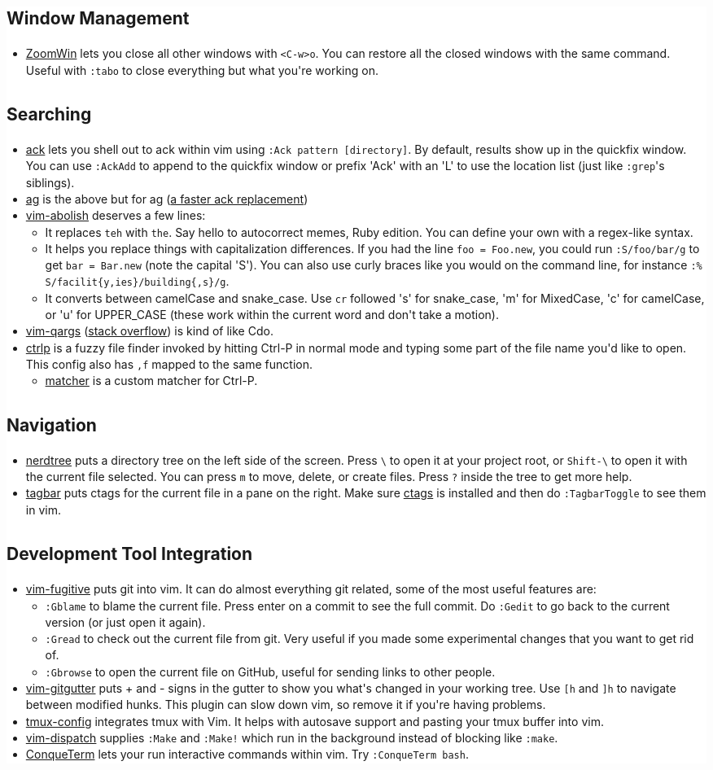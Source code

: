 ## Window Management
* [ZoomWin](http://www.vim.org/scripts/script.php?script_id=508) lets you close all other windows with `<C-w>o`.  You can restore all the closed windows with the same command.  Useful with `:tabo` to close everything but what you're working on.

## Searching
* [ack](https://github.com/mileszs/ack.vim) lets you shell out to ack within vim using `:Ack pattern [directory]`.  By default, results show up in the quickfix window.  You can use `:AckAdd` to append to the quickfix window or prefix 'Ack' with an 'L' to use the location list (just like `:grep`'s siblings).
* [ag](https://github.com/epmatsw/ag.vim) is the above but for ag ([a faster ack replacement](https://github.com/ggreer/the_silver_searcher))
* [vim-abolish](https://github.com/tpope/vim-abolish) deserves a few lines:
    * It replaces `teh` with `the`.  Say hello to autocorrect memes, Ruby edition.  You can define your own with a regex-like syntax.
    * It helps you replace things with capitalization differences.  If you had the line `foo = Foo.new`, you could run `:S/foo/bar/g` to get `bar = Bar.new` (note the capital 'S').  You can also use curly braces like you would on the command line, for instance `:%S/facilit{y,ies}/building{,s}/g`.
    * It converts between camelCase and snake_case.  Use `cr` followed 's' for snake_case, 'm' for MixedCase, 'c' for camelCase, or 'u' for UPPER_CASE (these work within the current word and don't take a motion).
* [vim-qargs](https://github.com/nelstrom/vim-qargs) ([stack overflow](http://stackoverflow.com/questions/5686206/search-replace-using-quickfix-list-in-vim/5686810#5686810)) is kind of like Cdo.
* [ctrlp](https://github.com/kien/ctrlp.vim) is a fuzzy file finder invoked by hitting Ctrl-P in normal mode and typing some part of the file name you'd like to open.  This config also has `,f` mapped to the same function.
    * [matcher](https://github.com/burke/matcher) is a custom matcher for Ctrl-P.

## Navigation
* [nerdtree](https://github.com/scrooloose/nerdtree) puts a directory tree on the left side of the screen.  Press `\` to open it at your project root, or `Shift-\` to open it with the current file selected.  You can press `m` to move, delete, or create files.  Press `?` inside the tree to get more help.
* [tagbar](http://majutsushi.github.io/tagbar/) puts ctags for the current file in a pane on the right.  Make sure [ctags](http://ctags.sourceforge.net/) is installed and then do `:TagbarToggle` to see them in vim.

## Development Tool Integration
* [vim-fugitive](https://github.com/tpope/vim-fugitive) puts git into vim.  It can do almost everything git related, some of the most useful features are:
    * `:Gblame` to blame the current file.  Press enter on a commit to see the full commit.  Do `:Gedit` to go back to the current version (or just open it again).
    * `:Gread` to check out the current file from git.  Very useful if you made some experimental changes that you want to get rid of.
    * `:Gbrowse` to open the current file on GitHub, useful for sending links to other people.
* [vim-gitgutter](https://github.com/airblade/vim-gitgutter) puts + and - signs in the gutter to show you what's changed in your working tree.  Use `[h` and `]h` to navigate between modified hunks. This plugin can slow down vim, so remove it if you're having problems.
* [tmux-config](https://github.com/pivotal/tmux-config) integrates tmux with Vim.  It helps with autosave support and pasting your tmux buffer into vim.
* [vim-dispatch](https://github.com/tpope/vim-dispatch) supplies `:Make` and `:Make!` which run in the background instead of blocking like `:make`.
* [ConqueTerm](http://code.google.com/p/conque/) lets your run interactive commands within vim.  Try `:ConqueTerm bash`.
